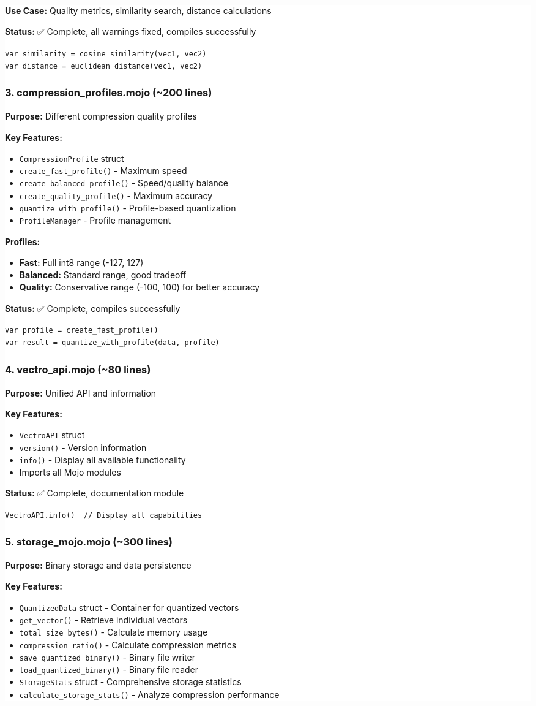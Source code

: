 **Use Case:** Quality metrics, similarity search, distance calculations

**Status:** ✅ Complete, all warnings fixed, compiles successfully

```mojo
var similarity = cosine_similarity(vec1, vec2)
var distance = euclidean_distance(vec1, vec2)
```

### 3. **compression_profiles.mojo** (~200 lines)
**Purpose:** Different compression quality profiles

**Key Features:**
- `CompressionProfile` struct
- `create_fast_profile()` - Maximum speed
- `create_balanced_profile()` - Speed/quality balance
- `create_quality_profile()` - Maximum accuracy
- `quantize_with_profile()` - Profile-based quantization
- `ProfileManager` - Profile management

**Profiles:**
- **Fast:** Full int8 range (-127, 127)
- **Balanced:** Standard range, good tradeoff
- **Quality:** Conservative range (-100, 100) for better accuracy

**Status:** ✅ Complete, compiles successfully

```mojo
var profile = create_fast_profile()
var result = quantize_with_profile(data, profile)
```

### 4. **vectro_api.mojo** (~80 lines)
**Purpose:** Unified API and information

**Key Features:**
- `VectroAPI` struct
- `version()` - Version information
- `info()` - Display all available functionality
- Imports all Mojo modules

**Status:** ✅ Complete, documentation module

```mojo
VectroAPI.info()  // Display all capabilities
```

### 5. **storage_mojo.mojo** (~300 lines)
**Purpose:** Binary storage and data persistence

**Key Features:**
- `QuantizedData` struct - Container for quantized vectors
- `get_vector()` - Retrieve individual vectors
- `total_size_bytes()` - Calculate memory usage
- `compression_ratio()` - Calculate compression metrics
- `save_quantized_binary()` - Binary file writer
- `load_quantized_binary()` - Binary file reader
- `StorageStats` struct - Comprehensive storage statistics
- `calculate_storage_stats()` - Analyze compression performance
